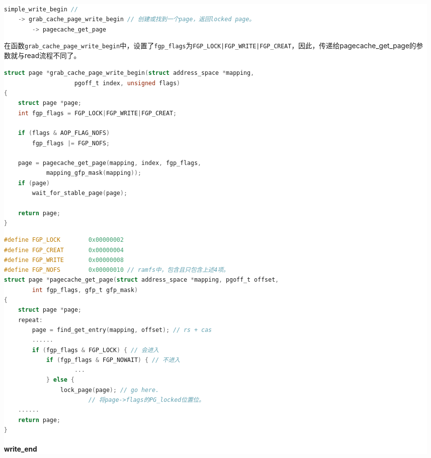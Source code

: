 ``` c
simple_write_begin //
    -> grab_cache_page_write_begin // 创建或找到一个page，返回locked page。
    	-> pagecache_get_page
```

在函数`grab_cache_page_write_begin`中，设置了`fgp_flags`为`FGP_LOCK|FGP_WRITE|FGP_CREAT`，因此，传递给pagecache_get_page的参数就与read流程不同了。

``` c
struct page *grab_cache_page_write_begin(struct address_space *mapping,
                    pgoff_t index, unsigned flags)
{
    struct page *page;
    int fgp_flags = FGP_LOCK|FGP_WRITE|FGP_CREAT;

    if (flags & AOP_FLAG_NOFS)
        fgp_flags |= FGP_NOFS;

    page = pagecache_get_page(mapping, index, fgp_flags,
            mapping_gfp_mask(mapping));
    if (page)
        wait_for_stable_page(page);

    return page;
}
```



``` c
#define FGP_LOCK        0x00000002
#define FGP_CREAT       0x00000004
#define FGP_WRITE       0x00000008
#define FGP_NOFS        0x00000010 // ramfs中，包含且只包含上述4项。
struct page *pagecache_get_page(struct address_space *mapping, pgoff_t offset,
        int fgp_flags, gfp_t gfp_mask)
{
    struct page *page;
    repeat:
        page = find_get_entry(mapping, offset); // rs + cas
		......
        if (fgp_flags & FGP_LOCK) { // 会进入
            if (fgp_flags & FGP_NOWAIT) { // 不进入
					...
            } else {
                lock_page(page); // go here.
                		// 将page->flags的PG_locked位置位。
	......
    return page;
}
```

#### write_end
